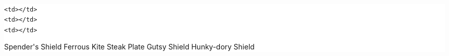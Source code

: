     <td></td>
    <td></td>
    <td></td>
  </tr>
  <tr>
    <td class="leftText">Spender's Shield</td>
    <td></td>
    <td></td>
    <td></td>
    <td></td>
    <td></td>
    <td></td>
    <td></td>
    <td></td>
    <td></td>
    <td></td>
  </tr>
  <tr>
    <td class="leftText">Ferrous Kite</td>
    <td></td>
    <td></td>
    <td></td>
    <td></td>
    <td></td>
    <td></td>
    <td></td>
    <td></td>
    <td></td>
    <td></td>
  </tr>
  <tr>
    <td class="leftText">Steak Plate</td>
    <td></td>
    <td></td>
    <td></td>
    <td></td>
    <td></td>
    <td></td>
    <td></td>
    <td></td>
    <td></td>
    <td></td>
  </tr>
  <tr>
    <td class="leftText">Gutsy Shield</td>
    <td></td>
    <td></td>
    <td></td>
    <td></td>
    <td></td>
    <td></td>
    <td></td>
    <td></td>
    <td></td>
    <td></td>
  </tr>
  <tr>
    <td class="leftText">Hunky-dory Shield</td>
    <td></td>
    <td></td>
    <td></td>
    <td></td>
    <td></td>
    <td></td>